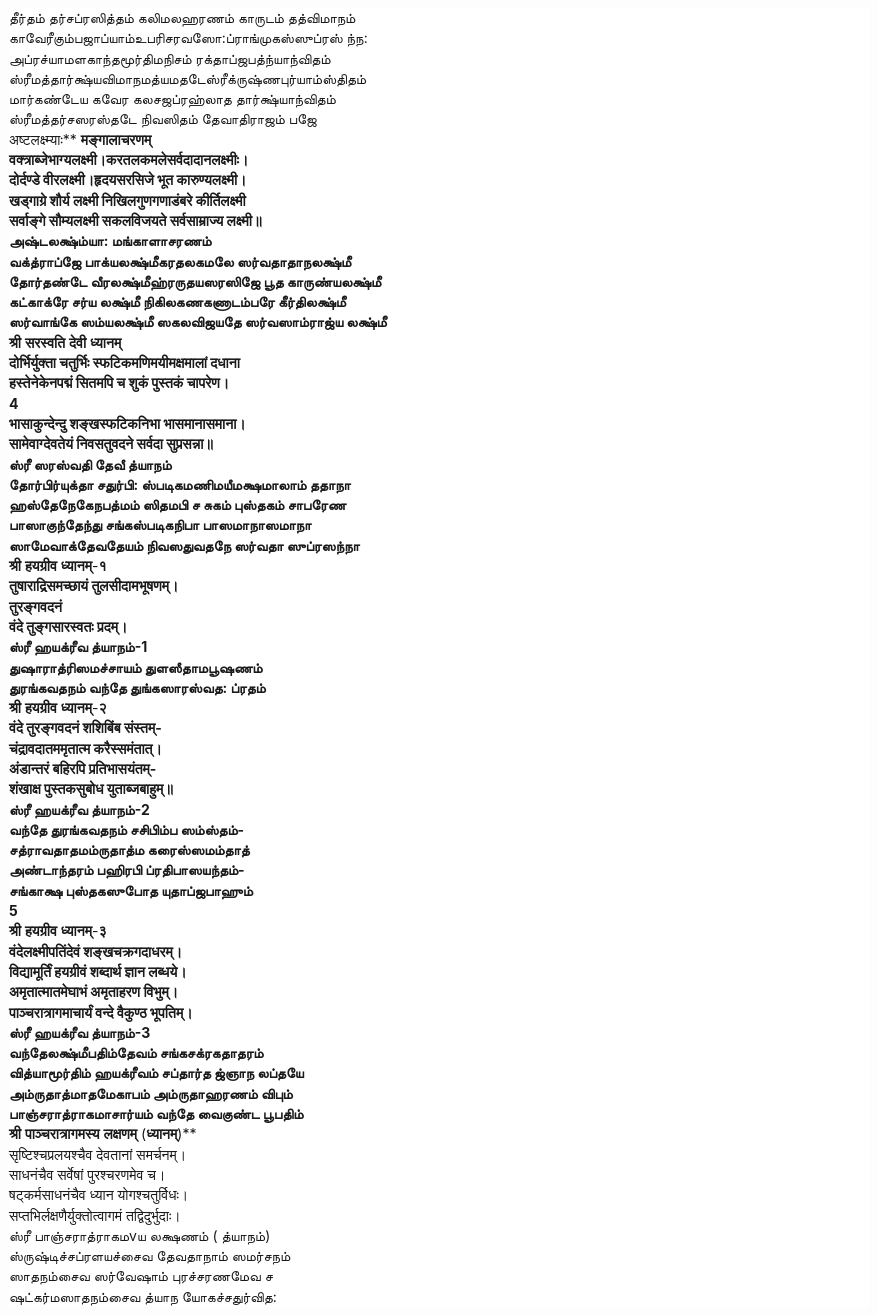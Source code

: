 தீர்தம் தர்சப்ரஸித்தம் கலிமலஹரணம் காருடம் தத்விமாநம்  
காவேரீகும்பஜாப்யாம்உபரிசரவஸோ:ப்ராங்முகஸ்ஸுப்ரஸ் ந்ந:  
அப்ரச்யாமளகாந்தமூர்திமநிசம் ரக்தாப்ஜபத்ந்யாந்விதம்  
ஸ்ரீமத்தார்க்ஷ்யவிமாநமத்யமதடேஸ்ரீக்ருஷ்ணபுர்யாம்ஸ்திதம்  
மார்கண்டேய கவேர கலசஜப்ரஹ்லாத தார்க்ஷ்யாந்விதம்  
ஸ்ரீமத்தர்சஸரஸ்தடே நிவஸிதம் தேவாதிராஜம் பஜே  
अष्टलक्ष्म्याः** **मङ्गालाचरणम्‌  
वक्त्राब्जेभाग्यलक्ष्मी।करतलकमलेसर्वदादानलक्ष्मीः।  
दोर्दण्डे वीरलक्ष्मी।हृदयसरसिजे भूत कारुण्यलक्ष्मी।  
खड्‌गाग्रे शौर्य लक्ष्मी निखिलगुणगणाडंबरे कीर्तिलक्ष्मी  
सर्वाङ्गे सौम्यलक्ष्मी सकलविजयते सर्वसाम्राज्य लक्ष्मी॥  
அஷ்டலக்ஷ்ம்யா: மங்காளாசரணம்  
வக்த்ராப்ஜே பாக்யலக்ஷ்மீகரதலகமலே ஸர்வதாதாநலக்ஷ்மீ  
தோர்தண்டே வீரலக்ஷ்மீஹ்ரருதயஸரஸிஜே பூத காருண்யலக்ஷ்மீ  
கட்காக்ரே சர்ய லக்ஷ்மீ நிகிலகணகணாடம்பரே கீர்திலக்ஷ்மீ  
ஸர்வாங்கே ஸம்யலக்ஷ்மீ ஸகலவிஜயதே ஸர்வஸாம்ராஜ்ய லக்ஷ்மீ  
श्री** **सरस्वति** **देवी** **ध्यानम्‌  
दोर्भिर्युक्ता चतुर्भिः स्फटिकमणिमयीमक्षमालां दधाना  
हस्तेनेकेनपद्मं सितमपि च शुकं पुस्तकं चापरेण।  
4  
भासाकुन्देन्दु शङ्खस्फटिकनिभा भासमानासमाना।  
सामेवाग्देवतेयं निवसतुवदने सर्वदा सुप्रसन्ना॥  
ஸ்ரீ ஸரஸ்வதி தேவீ த்யாநம்  
தோர்பிர்யுக்தா சதுர்பி: ஸ்படிகமணிமயீமக்ஷமாலாம் ததாநா  
ஹஸ்தேநேகேநபத்மம் ஸிதமபி ச சுகம் புஸ்தகம் சாபரேண  
பாஸாகுந்தேந்து சங்கஸ்படிகநிபா பாஸமாநாஸமாநா  
ஸாமேவாக்தேவதேயம் நிவஸதுவதநே ஸர்வதா ஸுப்ரஸந்நா  
श्री** **हयग्रीव** **ध्यानम्‌**-**१  
तुषाराद्रिसमच्छायं तुलसीदामभूषणम्‌।  
तुरङ्गवदनं  
वंदे तुङ्गसारस्वतः प्रदम्‌।  
ஸ்ரீ ஹயக்ரீவ த்யாநம்-1  
துஷாராத்ரிஸமச்சாயம் துளஸீதாமபூஷணம்  
துரங்கவதநம் வந்தே துங்கஸாரஸ்வத: ப்ரதம்  
श्री** **हयग्रीव** **ध्यानम्‌**-**२  
वंदे तुरङ्गवदनं शशिबिंब संस्तम्‌-  
चंद्रावदातममृतात्म करैस्समंतात्‌।  
अंडान्तरं बहिरपि प्रतिभासयंतम्‌-  
शंखाक्ष पुस्तकसुबोध युताब्जबाहुम्‌॥  
ஸ்ரீ ஹயக்ரீவ த்யாநம்-2  
வந்தே துரங்கவதநம் சசிபிம்ப ஸம்ஸ்தம்-  
சத்ராவதாதமம்ருதாத்ம கரைஸ்ஸமம்தாத்  
அண்டாந்தரம் பஹிரபி ப்ரதிபாஸயந்தம்-  
சங்காக்ஷ புஸ்தகஸுபோத யுதாப்ஜபாஹும்  
5  
श्री** **हयग्रीव** **ध्यानम्‌**-**३  
वंदेलक्ष्मीपतिंदेवं शङ्खचक्रगदाधरम्‌।  
विद्यामूर्तिं हयग्रीवं शब्दार्थ ज्ञान लब्धये।  
अमृतात्मातमेघाभं अमृताहरण विभुम्‌।  
पाञ्चरात्रागमाचार्यं वन्दे वैकुण्ठ भूपतिम्‌।  
ஸ்ரீ ஹயக்ரீவ த்யாநம்-3  
வந்தேலக்ஷ்மீபதிம்தேவம் சங்கசக்ரகதாதரம்  
வித்யாமூர்திம் ஹயக்ரீவம் சப்தார்த ஜ்ஞாந லப்தயே  
அம்ருதாத்மாதமேகாபம் அம்ருதாஹரணம் விபும்  
பாஞ்சராத்ராகமாசார்யம் வந்தே வைகுண்ட பூபதிம்  
श्री** **पाञ्चरात्रागमस्य** **लक्षणम्‌** (**ध्यानम्‌**)**  
सृष्टिश्चप्रलयश्चैव देवतानां समर्चनम्‌।  
साधनंचैव सर्वेषां पुरश्चरणमेव च।  
षट्‌कर्मसाधनंचैव ध्यान योगश्चतुर्विधः।  
सप्तभिर्लक्षणैर्युक्तोत्वागमं तद्विदुर्भुदाः।  
ஸ்ரீ பாஞ்சராத்ராகமvய லக்ஷணம் ( த்யாநம்)  
ஸ்ருஷ்டிச்சப்ரளயச்சைவ தேவதாநாம் ஸமர்சநம்  
ஸாதநம்சைவ ஸர்வேஷாம் புரச்சரணமேவ ச  
ஷட்கர்மஸாதநம்சைவ த்யாந யோகச்சதுர்வித:  